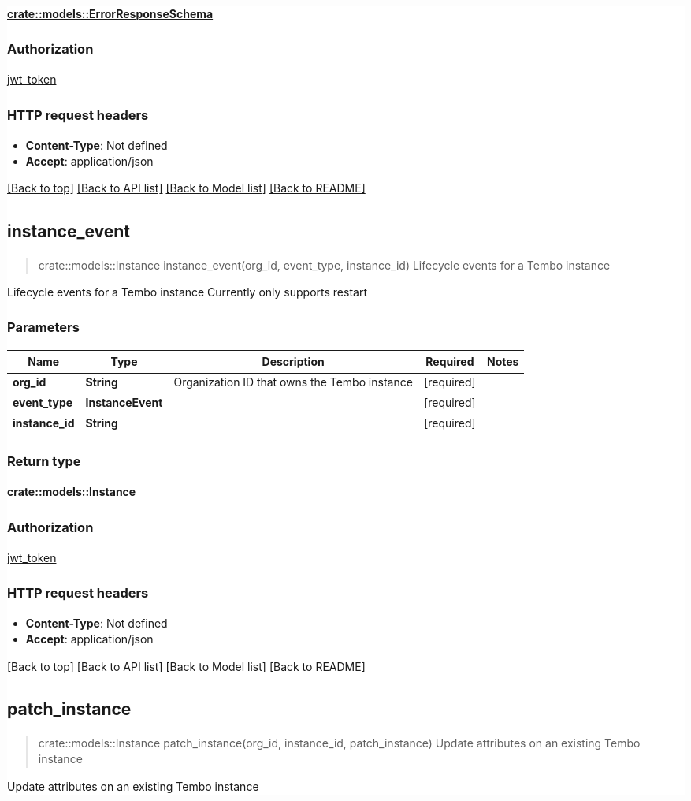 [**crate::models::ErrorResponseSchema**](ErrorResponseSchema.md)

### Authorization

[jwt_token](../README.md#jwt_token)

### HTTP request headers

- **Content-Type**: Not defined
- **Accept**: application/json

[[Back to top]](#) [[Back to API list]](../README.md#documentation-for-api-endpoints) [[Back to Model list]](../README.md#documentation-for-models) [[Back to README]](../README.md)


## instance_event

> crate::models::Instance instance_event(org_id, event_type, instance_id)
Lifecycle events for a Tembo instance

Lifecycle events for a Tembo instance  Currently only supports restart

### Parameters


Name | Type | Description  | Required | Notes
------------- | ------------- | ------------- | ------------- | -------------
**org_id** | **String** | Organization ID that owns the Tembo instance | [required] |
**event_type** | [**InstanceEvent**](.md) |  | [required] |
**instance_id** | **String** |  | [required] |

### Return type

[**crate::models::Instance**](Instance.md)

### Authorization

[jwt_token](../README.md#jwt_token)

### HTTP request headers

- **Content-Type**: Not defined
- **Accept**: application/json

[[Back to top]](#) [[Back to API list]](../README.md#documentation-for-api-endpoints) [[Back to Model list]](../README.md#documentation-for-models) [[Back to README]](../README.md)


## patch_instance

> crate::models::Instance patch_instance(org_id, instance_id, patch_instance)
Update attributes on an existing Tembo instance

Update attributes on an existing Tembo instance 
